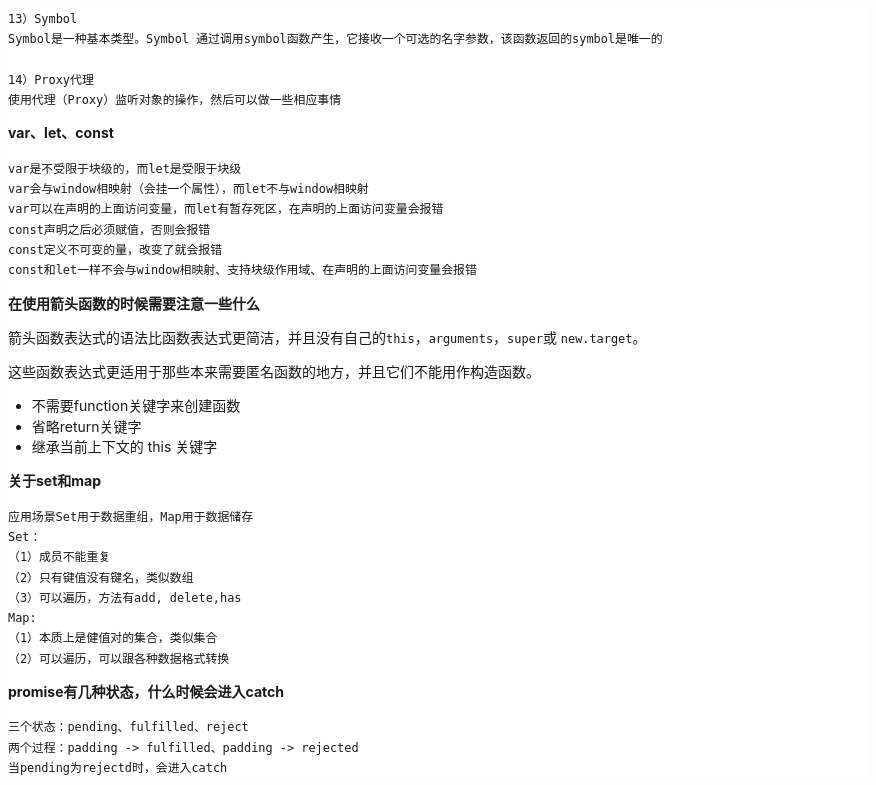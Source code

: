 ```
13）Symbol
Symbol是一种基本类型。Symbol 通过调用symbol函数产生，它接收一个可选的名字参数，该函数返回的symbol是唯一的

14）Proxy代理
使用代理（Proxy）监听对象的操作，然后可以做一些相应事情
```

**var、let、const**

```
var是不受限于块级的，而let是受限于块级
var会与window相映射（会挂一个属性），而let不与window相映射
var可以在声明的上面访问变量，而let有暂存死区，在声明的上面访问变量会报错
const声明之后必须赋值，否则会报错
const定义不可变的量，改变了就会报错
const和let一样不会与window相映射、支持块级作用域、在声明的上面访问变量会报错
```

**在使用箭头函数的时候需要注意一些什么**

箭头函数表达式的语法比函数表达式更简洁，并且没有自己的`this`，`arguments`，`super`或 `new.target`。

这些函数表达式更适用于那些本来需要匿名函数的地方，并且它们不能用作构造函数。

- 不需要function关键字来创建函数
- 省略return关键字
- 继承当前上下文的 this 关键字

**关于set和map**

```
应用场景Set用于数据重组，Map用于数据储存
Set：　
（1）成员不能重复
（2）只有键值没有键名，类似数组
（3）可以遍历，方法有add, delete,has
Map:
（1）本质上是健值对的集合，类似集合
（2）可以遍历，可以跟各种数据格式转换
```

**promise有几种状态，什么时候会进入catch**

```
三个状态：pending、fulfilled、reject
两个过程：padding -> fulfilled、padding -> rejected
当pending为rejectd时，会进入catch
```

